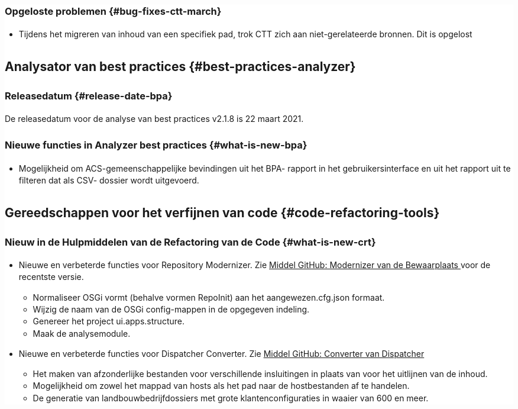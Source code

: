 ### Opgeloste problemen {#bug-fixes-ctt-march}

* Tijdens het migreren van inhoud van een specifiek pad, trok CTT zich aan niet-gerelateerde bronnen. Dit is opgelost

## Analysator van best practices {#best-practices-analyzer}

### Releasedatum {#release-date-bpa}

De releasedatum voor de analyse van best practices v2.1.8 is 22 maart 2021.

### Nieuwe functies in Analyzer best practices {#what-is-new-bpa}

* Mogelijkheid om ACS-gemeenschappelijke bevindingen uit het BPA- rapport in het gebruikersinterface en uit het rapport uit te filteren dat als CSV- dossier wordt uitgevoerd.

## Gereedschappen voor het verfijnen van code {#code-refactoring-tools}

### Nieuw in de Hulpmiddelen van de Refactoring van de Code {#what-is-new-crt}

* Nieuwe en verbeterde functies voor Repository Modernizer. Zie [ Middel GitHub: Modernizer van de Bewaarplaats ](https://github.com/adobe/aem-cloud-service-source-migration/tree/master/packages/repository-modernizer) voor de recentste versie.
   * Normaliseer OSGi vormt (behalve vormen RepoInit) aan het aangewezen.cfg.json formaat.
   * Wijzig de naam van de OSGi config-mappen in de opgegeven indeling.
   * Genereer het project ui.apps.structure.
   * Maak de analysemodule.

* Nieuwe en verbeterde functies voor Dispatcher Converter. Zie [ Middel GitHub: Converter van Dispatcher ](https://github.com/adobe/aem-cloud-service-source-migration/tree/master/packages/dispatcher-converter)
   * Het maken van afzonderlijke bestanden voor verschillende insluitingen in plaats van voor het uitlijnen van de inhoud.
   * Mogelijkheid om zowel het mappad van hosts als het pad naar de hostbestanden af te handelen.
   * De generatie van landbouwbedrijfdossiers met grote klantenconfiguraties in waaier van 600 en meer.
